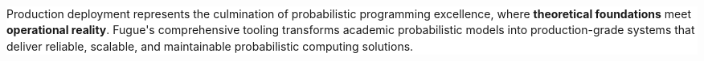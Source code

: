Production deployment represents the culmination of probabilistic programming excellence, where **theoretical foundations** meet **operational reality**. Fugue's comprehensive tooling transforms academic probabilistic models into production-grade systems that deliver reliable, scalable, and maintainable probabilistic computing solutions.
